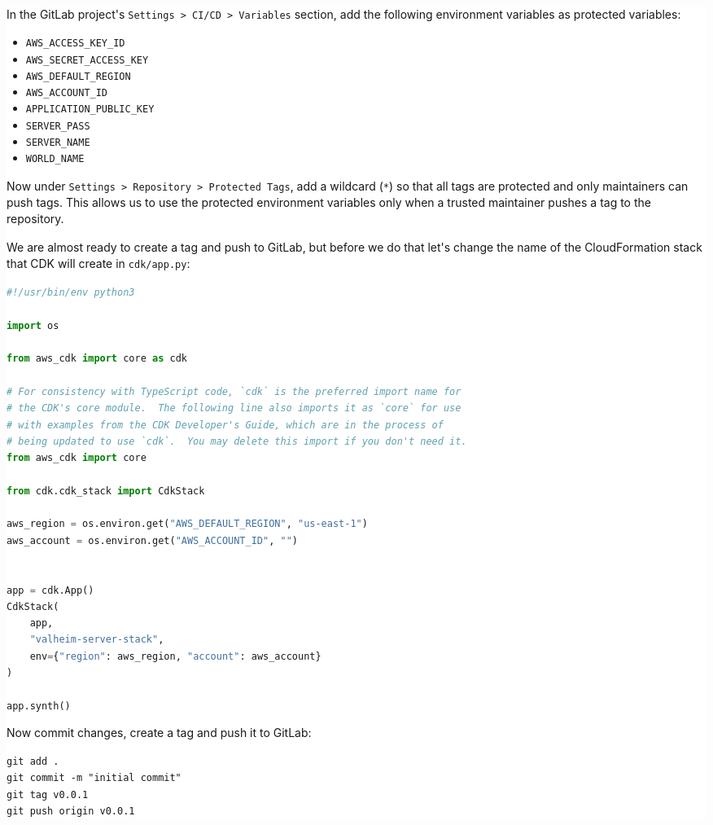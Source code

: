 In the GitLab project's `Settings > CI/CD > Variables` section, add the following environment variables as protected variables:

- `AWS_ACCESS_KEY_ID`
- `AWS_SECRET_ACCESS_KEY`
- `AWS_DEFAULT_REGION`
- `AWS_ACCOUNT_ID`
- `APPLICATION_PUBLIC_KEY`
- `SERVER_PASS`
- `SERVER_NAME`
- `WORLD_NAME`

Now under `Settings > Repository > Protected Tags`, add a wildcard (`*`) so that all tags are protected and only maintainers can push tags. This allows us to use the protected environment variables only when a trusted maintainer pushes a tag to the repository.

We are almost ready to create a tag and push to GitLab, but before we do that let's change the name of the CloudFormation stack that CDK will create in `cdk/app.py`:

```py
#!/usr/bin/env python3

import os

from aws_cdk import core as cdk

# For consistency with TypeScript code, `cdk` is the preferred import name for
# the CDK's core module.  The following line also imports it as `core` for use
# with examples from the CDK Developer's Guide, which are in the process of
# being updated to use `cdk`.  You may delete this import if you don't need it.
from aws_cdk import core

from cdk.cdk_stack import CdkStack

aws_region = os.environ.get("AWS_DEFAULT_REGION", "us-east-1")
aws_account = os.environ.get("AWS_ACCOUNT_ID", "")


app = cdk.App()
CdkStack(
    app,
    "valheim-server-stack",
    env={"region": aws_region, "account": aws_account}
)

app.synth()
```

Now commit changes, create a tag and push it to GitLab:

```
git add .
git commit -m "initial commit"
git tag v0.0.1
git push origin v0.0.1
```

